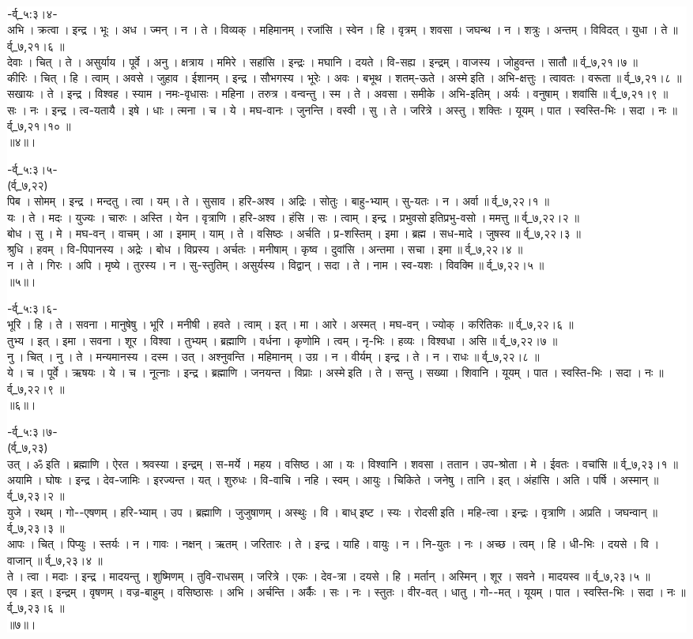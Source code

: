 -र्व्_५:३।४-  
अभि । क्रत्वा । इन्द्र । भूः । अध । ज्मन् । न । ते । विव्यक् । महिमानम् । रजांसि । स्वेन । हि । वृत्रम् । शवसा । जघन्थ । न । शत्रुः । अन्तम् । विविदत् । युधा । ते  ॥ र्व्_७,२१।६ ॥  
देवाः । चित् । ते । असुर्याय । पूर्वे । अनु । क्षत्राय । ममिरे । सहांसि । इन्द्रः । मघानि । दयते । वि-सह्य । इन्द्रम् । वाजस्य । जोहुवन्त । सातौ  ॥ र्व्_७,२१।७ ॥  
कीरिः । चित् । हि । त्वाम् । अवसे । जुहाव । ईशानम् । इन्द्र । सौभगस्य । भूरेः । अवः । बभूथ । शतम्-ऊते । अस्मे इति । अभि-क्षत्तुः । त्वावतः । वरूता  ॥ र्व्_७,२१।८ ॥  
सखायः । ते । इन्द्र । विश्वह । स्याम । नमः-वृधासः । महिना । तरुत्र । वन्वन्तु । स्म । ते । अवसा । समीके । अभि-इतिम् । अर्यः । वनुषाम् । शवांसि  ॥ र्व्_७,२१।९ ॥  
सः । नः । इन्द्र । त्व-यतायै । इषे । धाः । त्मना । च । ये । मघ-वानः । जुनन्ति । वस्वी । सु । ते । जरित्रे । अस्तु । शक्तिः । यूयम् । पात । स्वस्ति-भिः । सदा । नः  ॥ र्व्_७,२१।१० ॥  
॥४॥।  
  
-र्व्_५:३।५-  
(र्व्_७,२२)  
पिब । सोमम् । इन्द्र । मन्दतु । त्वा । यम् । ते । सुसाव । हरि-अश्व । अद्रिः । सोतुः । बाहु-भ्याम् । सु-यतः । न । अर्वा  ॥ र्व्_७,२२।१ ॥  
यः । ते । मदः । युज्यः । चारुः । अस्ति । येन । वृत्राणि । हरि-अश्व । हंसि । सः । त्वाम् । इन्द्र । प्रभुवसो इतिप्रभु-वसो । ममत्तु  ॥ र्व्_७,२२।२ ॥  
बोध । सु । मे । मघ-वन् । वाचम् । आ । इमाम् । याम् । ते । वसिष्ठः । अर्चति । प्र-शस्तिम् । इमा । ब्रह्म । सध-मादे । जुषस्व  ॥ र्व्_७,२२।३ ॥  
श्रुधि । हवम् । वि-पिपानस्य । अद्रेः । बोध । विप्रस्य । अर्चतः । मनीषाम् । कृष्व । दुवांसि । अन्तमा । सचा । इमा  ॥ र्व्_७,२२।४ ॥  
न । ते । गिरः । अपि । मृष्ये । तुरस्य । न । सु-स्तुतिम् । असुर्यस्य । विद्वान् । सदा । ते । नाम । स्व-यशः । विवक्मि  ॥ र्व्_७,२२।५ ॥  
॥५॥।  
  
-र्व्_५:३।६-  
भूरि । हि । ते । सवना । मानुषेषु । भूरि । मनीषी । हवते । त्वाम् । इत् । मा । आरे । अस्मत् । मघ-वन् । ज्योक् । करितिकः  ॥ र्व्_७,२२।६ ॥  
तुभ्य । इत् । इमा । सवना । शूर । विश्वा । तुभ्यम् । ब्रह्माणि । वर्धना । कृणोमि । त्वम् । नृ-भिः । हव्यः । विश्वधा । असि  ॥ र्व्_७,२२।७ ॥  
नु । चित् । नु । ते । मन्यमानस्य । दस्म । उत् । अश्नुवन्ति । महिमानम् । उग्र । न । वीर्यम् । इन्द्र । ते । न । राधः  ॥ र्व्_७,२२।८ ॥  
ये । च । पूर्वे । ऋषयः । ये । च । नूत्नाः । इन्द्र । ब्रह्माणि । जनयन्त । विप्राः । अस्मे इति । ते । सन्तु । सख्या । शिवानि । यूयम् । पात । स्वस्ति-भिः । सदा । नः  ॥ र्व्_७,२२।९ ॥  
॥६॥।  
  
-र्व्_५:३।७-  
(र्व्_७,२३)  
उत् । ॐ इति । ब्रह्माणि । ऐरत । श्रवस्या । इन्द्रम् । स-मर्ये । महय । वसिष्ठ । आ । यः । विश्वानि । शवसा । ततान । उप-श्रोता । मे । ईवतः । वचांसि  ॥ र्व्_७,२३।१ ॥  
अयामि । घोषः । इन्द्र । देव-जामिः । इरज्यन्त । यत् । शुरुधः । वि-वाचि । नहि । स्वम् । आयुः । चिकिते । जनेषु । तानि । इत् । अंहांसि । अति । पर्षि । अस्मान्  ॥ र्व्_७,२३।२ ॥  
युजे । रथम् । गो--एषणम् । हरि-भ्याम् । उप । ब्रह्माणि । जुजुषाणम् । अस्थुः । वि । बाध् इष्ट । स्यः । रोदसी इति । महि-त्वा । इन्द्रः । वृत्राणि । अप्रति । जघन्वान्  ॥ र्व्_७,२३।३ ॥  
आपः । चित् । पिप्युः । स्तर्यः । न । गावः । नक्षन् । ऋतम् । जरितारः । ते । इन्द्र । याहि । वायुः । न । नि-युतः । नः । अच्छ । त्वम् । हि । धी-भिः । दयसे । वि । वाजान्  ॥ र्व्_७,२३।४ ॥  
ते । त्वा । मदाः । इन्द्र । मादयन्तु । शुष्मिणम् । तुवि-राधसम् । जरित्रे । एकः । देव-त्रा । दयसे । हि । मर्तान् । अस्मिन् । शूर । सवने । मादयस्व  ॥ र्व्_७,२३।५ ॥  
एव । इत् । इन्द्रम् । वृषणम् । वज्र-बाहुम् । वसिष्ठासः । अभि । अर्चन्ति । अर्कैः । सः । नः । स्तुतः । वीर-वत् । धातु । गो--मत् । यूयम् । पात । स्वस्ति-भिः । सदा । नः  ॥ र्व्_७,२३।६ ॥  
॥७॥।  
  